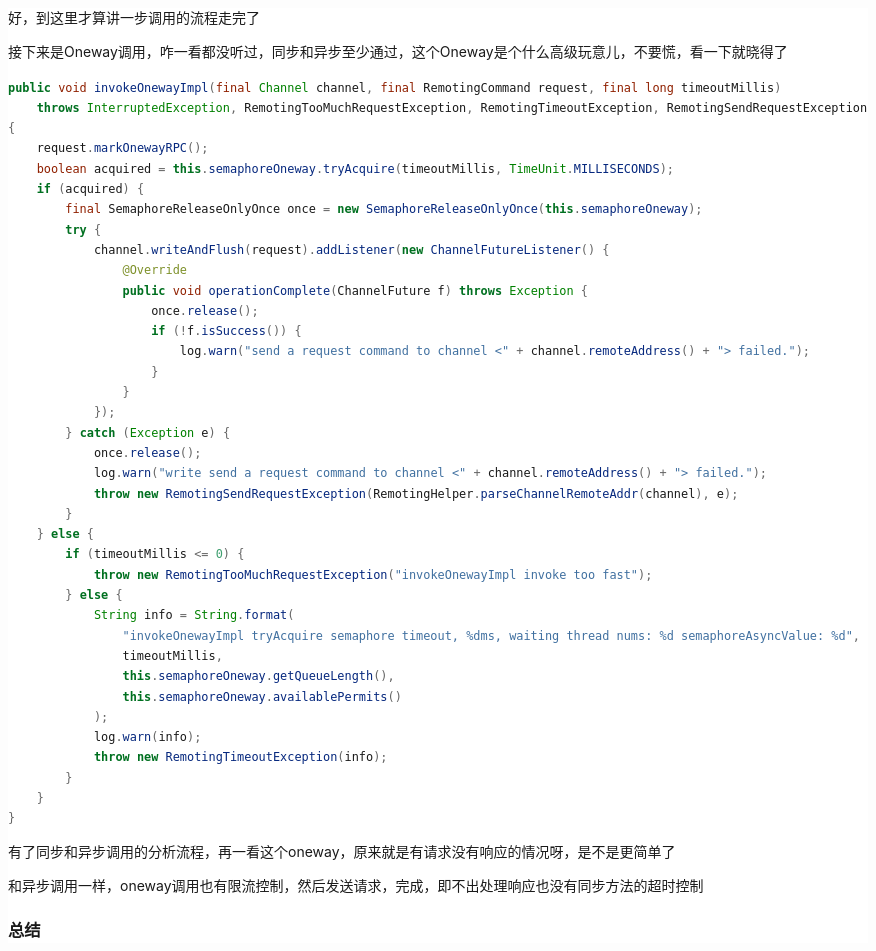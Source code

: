 好，到这里才算讲一步调用的流程走完了

接下来是Oneway调用，咋一看都没听过，同步和异步至少通过，这个Oneway是个什么高级玩意儿，不要慌，看一下就晓得了

```java
public void invokeOnewayImpl(final Channel channel, final RemotingCommand request, final long timeoutMillis)
    throws InterruptedException, RemotingTooMuchRequestException, RemotingTimeoutException, RemotingSendRequestException {
    request.markOnewayRPC();
    boolean acquired = this.semaphoreOneway.tryAcquire(timeoutMillis, TimeUnit.MILLISECONDS);
    if (acquired) {
        final SemaphoreReleaseOnlyOnce once = new SemaphoreReleaseOnlyOnce(this.semaphoreOneway);
        try {
            channel.writeAndFlush(request).addListener(new ChannelFutureListener() {
                @Override
                public void operationComplete(ChannelFuture f) throws Exception {
                    once.release();
                    if (!f.isSuccess()) {
                        log.warn("send a request command to channel <" + channel.remoteAddress() + "> failed.");
                    }
                }
            });
        } catch (Exception e) {
            once.release();
            log.warn("write send a request command to channel <" + channel.remoteAddress() + "> failed.");
            throw new RemotingSendRequestException(RemotingHelper.parseChannelRemoteAddr(channel), e);
        }
    } else {
        if (timeoutMillis <= 0) {
            throw new RemotingTooMuchRequestException("invokeOnewayImpl invoke too fast");
        } else {
            String info = String.format(
                "invokeOnewayImpl tryAcquire semaphore timeout, %dms, waiting thread nums: %d semaphoreAsyncValue: %d",
                timeoutMillis,
                this.semaphoreOneway.getQueueLength(),
                this.semaphoreOneway.availablePermits()
            );
            log.warn(info);
            throw new RemotingTimeoutException(info);
        }
    }
}
```

有了同步和异步调用的分析流程，再一看这个oneway，原来就是有请求没有响应的情况呀，是不是更简单了

和异步调用一样，oneway调用也有限流控制，然后发送请求，完成，即不出处理响应也没有同步方法的超时控制

### 总结
